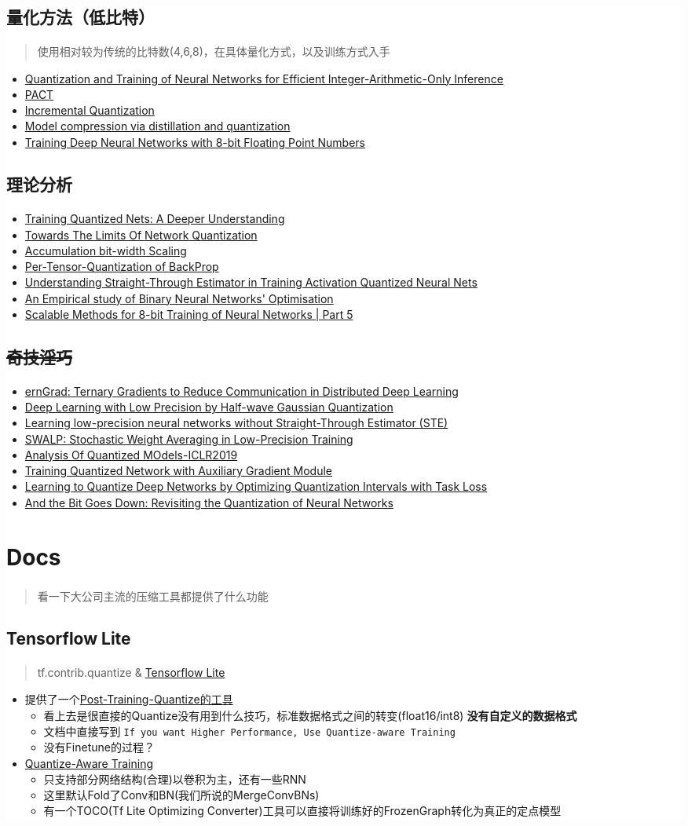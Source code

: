## 量化方法（低比特）

> 使用相对较为传统的比特数(4,6,8)，在具体量化方式，以及训练方式入手

* [Quantization and Training of Neural Networks for Efficient Integer-Arithmetic-Only Inference](https://arxiv.org/abs/1712.05877)
* [PACT](https://arxiv.org/abs/1805.06085)
* [Incremental Quantization](https://ieeexplore.ieee.org/document/4476718/)
* [Model compression via distillation and quantization](https://arxiv.org/abs/1802.05668)
* [Training Deep Neural Networks with 8-bit Floating Point Numbers](https://papers.nips.cc/paper/7994-training-deep-neural-networks-with-8-bit-floating-point-numbers.pdf)

## 理论分析
* [Training Quantized Nets: A Deeper Understanding](https://arxiv.org/abs/1706.02379)
* [Towards The Limits Of Network Quantization](https://openreview.net/pdf?id=rJ8uNptgl)
* [Accumulation bit-width Scaling](https://arxiv.org/abs/1901.06588)
* [Per-Tensor-Quantization of BackProp](https://arxiv.org/abs/1812.11732)
* [Understanding Straight-Through Estimator in Training Activation Quantized Neural Nets](https://arxiv.org/abs/1903.05662)
* [An Empirical study of Binary Neural Networks' Optimisation](https://openreview.net/pdf?id=rJfUCoR5KX)
* [Scalable Methods for 8-bit Training of Neural Networks | Part 5](https://arxiv.org/abs/1805.11046)


## ~~奇技淫巧~~

* [ernGrad: Ternary Gradients to Reduce Communication in Distributed Deep Learning](https://papers.nips.cc/paper/6749-terngrad-ternary-gradients-to-reduce-communication-in-distributed-deep-learning)
* [Deep Learning with Low Precision by Half-wave Gaussian Quantization](https://arxiv.org/abs/1702.00953)
* [Learning low-precision neural networks without Straight-Through Estimator (STE)](https://arxiv.org/abs/1903.01061)
* [SWALP: Stochastic Weight Averaging in Low-Precision Training](https://arxiv.org/abs/1904.11943)
* [Analysis Of Quantized MOdels-ICLR2019](https://openreview.net/forum?id=ryM_IoAqYX)
* [Training Quantized Network with Auxiliary Gradient Module](https://arxiv.org/abs/1903.11236)
* [Learning to Quantize Deep Networks by Optimizing Quantization Intervals with Task Loss](https://arxiv.org/abs/1808.05779)
* [And the Bit Goes Down: Revisiting the Quantization of Neural Networks](https://arxiv.org/abs/1907.05686)

# Docs

> 看一下大公司主流的压缩工具都提供了什么功能

## Tensorflow Lite

> tf.contrib.quantize & [Tensorflow Lite](https://www.tensorflow.org/lite/guide)

* 提供了一个[Post-Training-Quantize的工具](https://www.tensorflow.org/lite/performance/post_training_quantization)
  * 看上去是很直接的Quantize没有用到什么技巧，标准数据格式之间的转变(float16/int8)  **没有自定义的数据格式**
  * 文档中直接写到 ```If you want Higher Performance, Use Quantize-aware Training```
  * 没有Finetune的过程？
* [Quantize-Aware Training](https://github.com/tensorflow/tensorflow/tree/r1.14/tensorflow/contrib/quantize)
  * 只支持部分网络结构(合理)以卷积为主，还有一些RNN
  * 这里默认Fold了Conv和BN(我们所说的MergeConvBNs)
  * 有一个TOCO(Tf Lite Optimizing Converter)工具可以直接将训练好的FrozenGraph转化为真正的定点模型
